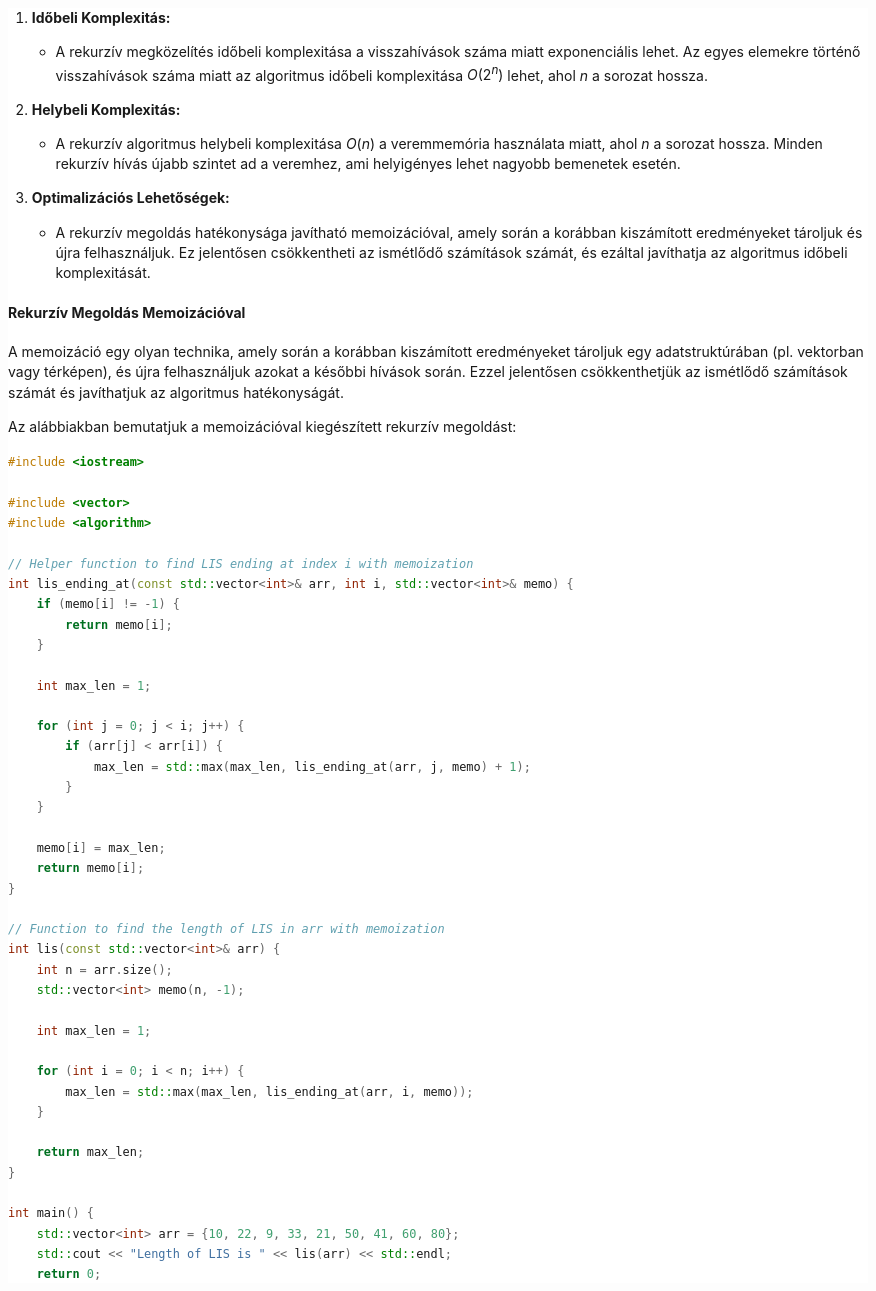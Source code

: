 1. **Időbeli Komplexitás:**
   - A rekurzív megközelítés időbeli komplexitása a visszahívások száma miatt exponenciális lehet. Az egyes elemekre történő visszahívások száma miatt az algoritmus időbeli komplexitása $O(2^n)$ lehet, ahol $n$ a sorozat hossza.

2. **Helybeli Komplexitás:**
   - A rekurzív algoritmus helybeli komplexitása $O(n)$ a veremmemória használata miatt, ahol $n$ a sorozat hossza. Minden rekurzív hívás újabb szintet ad a veremhez, ami helyigényes lehet nagyobb bemenetek esetén.

3. **Optimalizációs Lehetőségek:**
   - A rekurzív megoldás hatékonysága javítható memoizációval, amely során a korábban kiszámított eredményeket tároljuk és újra felhasználjuk. Ez jelentősen csökkentheti az ismétlődő számítások számát, és ezáltal javíthatja az algoritmus időbeli komplexitását.

#### Rekurzív Megoldás Memoizációval

A memoizáció egy olyan technika, amely során a korábban kiszámított eredményeket tároljuk egy adatstruktúrában (pl. vektorban vagy térképen), és újra felhasználjuk azokat a későbbi hívások során. Ezzel jelentősen csökkenthetjük az ismétlődő számítások számát és javíthatjuk az algoritmus hatékonyságát.

Az alábbiakban bemutatjuk a memoizációval kiegészített rekurzív megoldást:

```cpp
#include <iostream>

#include <vector>
#include <algorithm>

// Helper function to find LIS ending at index i with memoization
int lis_ending_at(const std::vector<int>& arr, int i, std::vector<int>& memo) {
    if (memo[i] != -1) {
        return memo[i];
    }

    int max_len = 1;

    for (int j = 0; j < i; j++) {
        if (arr[j] < arr[i]) {
            max_len = std::max(max_len, lis_ending_at(arr, j, memo) + 1);
        }
    }

    memo[i] = max_len;
    return memo[i];
}

// Function to find the length of LIS in arr with memoization
int lis(const std::vector<int>& arr) {
    int n = arr.size();
    std::vector<int> memo(n, -1);

    int max_len = 1;

    for (int i = 0; i < n; i++) {
        max_len = std::max(max_len, lis_ending_at(arr, i, memo));
    }

    return max_len;
}

int main() {
    std::vector<int> arr = {10, 22, 9, 33, 21, 50, 41, 60, 80};
    std::cout << "Length of LIS is " << lis(arr) << std::endl;
    return 0;
```